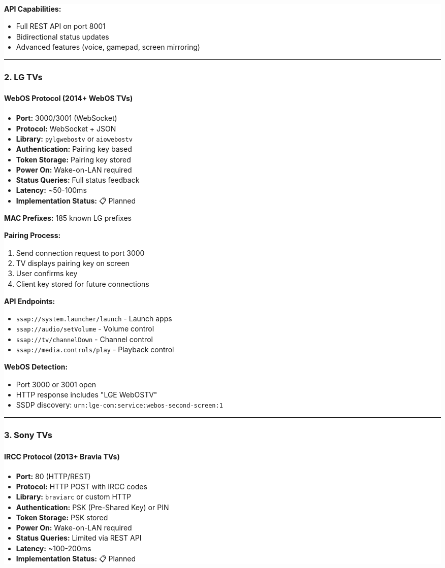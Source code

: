**API Capabilities:**
- Full REST API on port 8001
- Bidirectional status updates
- Advanced features (voice, gamepad, screen mirroring)

---

### 2. LG TVs

#### WebOS Protocol (2014+ WebOS TVs)
- **Port:** 3000/3001 (WebSocket)
- **Protocol:** WebSocket + JSON
- **Library:** `pylgwebostv` or `aiowebostv`
- **Authentication:** Pairing key based
- **Token Storage:** Pairing key stored
- **Power On:** Wake-on-LAN required
- **Status Queries:** Full status feedback
- **Latency:** ~50-100ms
- **Implementation Status:** 📋 Planned

**MAC Prefixes:** 185 known LG prefixes

**Pairing Process:**
1. Send connection request to port 3000
2. TV displays pairing key on screen
3. User confirms key
4. Client key stored for future connections

**API Endpoints:**
- `ssap://system.launcher/launch` - Launch apps
- `ssap://audio/setVolume` - Volume control
- `ssap://tv/channelDown` - Channel control
- `ssap://media.controls/play` - Playback control

**WebOS Detection:**
- Port 3000 or 3001 open
- HTTP response includes "LGE WebOSTV"
- SSDP discovery: `urn:lge-com:service:webos-second-screen:1`

---

### 3. Sony TVs

#### IRCC Protocol (2013+ Bravia TVs)
- **Port:** 80 (HTTP/REST)
- **Protocol:** HTTP POST with IRCC codes
- **Library:** `braviarc` or custom HTTP
- **Authentication:** PSK (Pre-Shared Key) or PIN
- **Token Storage:** PSK stored
- **Power On:** Wake-on-LAN required
- **Status Queries:** Limited via REST API
- **Latency:** ~100-200ms
- **Implementation Status:** 📋 Planned

